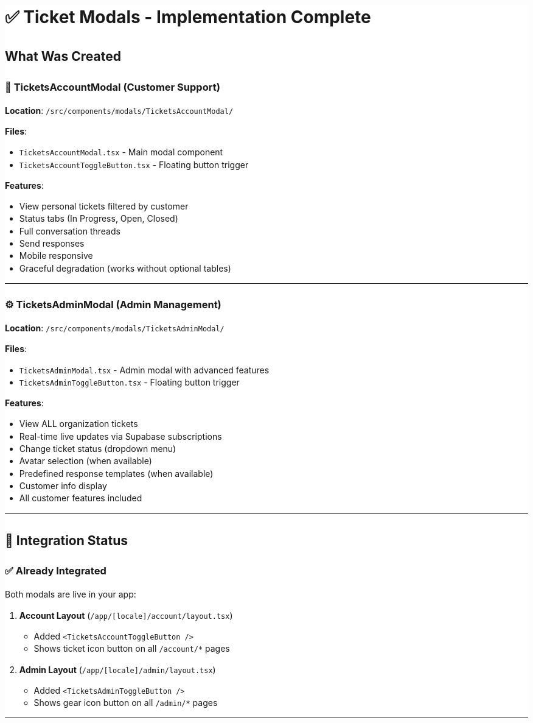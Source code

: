 # ✅ Ticket Modals - Implementation Complete

## What Was Created

### 🎫 **TicketsAccountModal** (Customer Support)
**Location**: `/src/components/modals/TicketsAccountModal/`

**Files**:
- `TicketsAccountModal.tsx` - Main modal component
- `TicketsAccountToggleButton.tsx` - Floating button trigger

**Features**:
- View personal tickets filtered by customer
- Status tabs (In Progress, Open, Closed)
- Full conversation threads
- Send responses
- Mobile responsive
- Graceful degradation (works without optional tables)

---

### ⚙️ **TicketsAdminModal** (Admin Management)
**Location**: `/src/components/modals/TicketsAdminModal/`

**Files**:
- `TicketsAdminModal.tsx` - Admin modal with advanced features
- `TicketsAdminToggleButton.tsx` - Floating button trigger

**Features**:
- View ALL organization tickets
- Real-time live updates via Supabase subscriptions
- Change ticket status (dropdown menu)
- Avatar selection (when available)
- Predefined response templates (when available)
- Customer info display
- All customer features included

---

## 🎯 Integration Status

### ✅ **Already Integrated**

Both modals are live in your app:

1. **Account Layout** (`/app/[locale]/account/layout.tsx`)
   - Added `<TicketsAccountToggleButton />`
   - Shows ticket icon button on all `/account/*` pages

2. **Admin Layout** (`/app/[locale]/admin/layout.tsx`)
   - Added `<TicketsAdminToggleButton />`
   - Shows gear icon button on all `/admin/*` pages

---